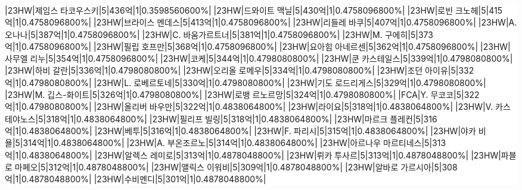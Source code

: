 |23HW|제임스 타코우스키|5|436억|1|0.3598560600%|
|23HW|드와이트 맥닐|5|430억|1|0.4758096800%|
|23HW|로빈 크노헤|5|415억|1|0.4758096800%|
|23HW|브라이스 멘데스|5|413억|1|0.4758096800%|
|23HW|리들레 바쿠|5|407억|1|0.4758096800%|
|23HW|A. 오나나|5|387억|1|0.4758096800%|
|23HW|C. 바움가르트너|5|381억|1|0.4758096800%|
|23HW|M. 구에히|5|373억|1|0.4758096800%|
|23HW|필립 호프만|5|368억|1|0.4758096800%|
|23HW|요아힘 아네르센|5|362억|1|0.4758096800%|
|23HW|사무엘 리누|5|354억|1|0.4758096800%|
|23HW|코케|5|344억|1|0.4798080800%|
|23HW|쿤 카스테일스|5|339억|1|0.4798080800%|
|23HW|하비 갈란|5|336억|1|0.4798080800%|
|23HW|오리올 로메우|5|334억|1|0.4798080800%|
|23HW|조던 아이유|5|332억|1|0.4798080800%|
|23HW|L. 로베르토네|5|330억|1|0.4798080800%|
|23HW|기도 로드리게스|5|329억|1|0.4798080800%|
|23HW|M. 깁스-화이트|5|326억|1|0.4798080800%|
|23HW|로뱅 르노르망|5|324억|1|0.4798080800%|
|FCA|Y. 무코코|5|322억|1|0.4798080800%|
|23HW|올리버 바우만|5|322억|1|0.4838064800%|
|23HW|라이요|5|318억|1|0.4838064800%|
|23HW|V. 카스테야노스|5|318억|1|0.4838064800%|
|23HW|필리프 빌링|5|318억|1|0.4838064800%|
|23HW|마르크 플레컨|5|316억|1|0.4838064800%|
|23HW|베투|5|316억|1|0.4838064800%|
|23HW|F. 파리시|5|315억|1|0.4838064800%|
|23HW|야카 비욜|5|314억|1|0.4838064800%|
|23HW|A. 부온조르노|5|314억|1|0.4838064800%|
|23HW|아르나우 마르티네스|5|313억|1|0.4838064800%|
|23HW|알렉스 레미로|5|313억|1|0.4878048800%|
|23HW|뤼카 투사르|5|313억|1|0.4878048800%|
|23HW|파블로 마페오|5|312억|1|0.4878048800%|
|23HW|앨릭스 이워비|5|309억|1|0.4878048800%|
|23HW|알바로 가르시아|5|308억|1|0.4878048800%|
|23HW|수비멘디|5|301억|1|0.4878048800%|